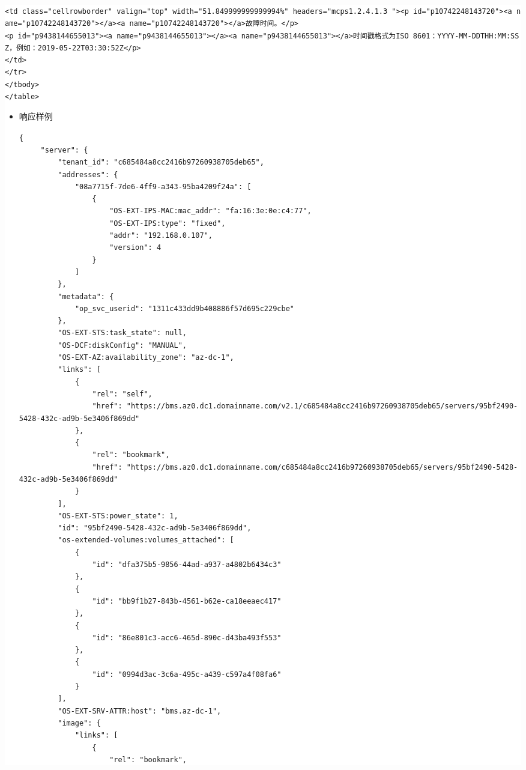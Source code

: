     <td class="cellrowborder" valign="top" width="51.849999999999994%" headers="mcps1.2.4.1.3 "><p id="p10742248143720"><a name="p10742248143720"></a><a name="p10742248143720"></a>故障时间。</p>
    <p id="p9438144655013"><a name="p9438144655013"></a><a name="p9438144655013"></a>时间戳格式为ISO 8601：YYYY-MM-DDTHH:MM:SSZ，例如：2019-05-22T03:30:52Z</p>
    </td>
    </tr>
    </tbody>
    </table>


-   响应样例

    ```
    { 
         "server": { 
             "tenant_id": "c685484a8cc2416b97260938705deb65", 
             "addresses": { 
                 "08a7715f-7de6-4ff9-a343-95ba4209f24a": [ 
                     { 
                         "OS-EXT-IPS-MAC:mac_addr": "fa:16:3e:0e:c4:77", 
                         "OS-EXT-IPS:type": "fixed", 
                         "addr": "192.168.0.107", 
                         "version": 4 
                     } 
                 ] 
             }, 
             "metadata": { 
                 "op_svc_userid": "1311c433dd9b408886f57d695c229cbe" 
             }, 
             "OS-EXT-STS:task_state": null, 
             "OS-DCF:diskConfig": "MANUAL", 
             "OS-EXT-AZ:availability_zone": "az-dc-1", 
             "links": [ 
                 { 
                     "rel": "self", 
                     "href": "https://bms.az0.dc1.domainname.com/v2.1/c685484a8cc2416b97260938705deb65/servers/95bf2490-5428-432c-ad9b-5e3406f869dd" 
                 }, 
                 { 
                     "rel": "bookmark", 
                     "href": "https://bms.az0.dc1.domainname.com/c685484a8cc2416b97260938705deb65/servers/95bf2490-5428-432c-ad9b-5e3406f869dd" 
                 } 
             ], 
             "OS-EXT-STS:power_state": 1, 
             "id": "95bf2490-5428-432c-ad9b-5e3406f869dd", 
             "os-extended-volumes:volumes_attached": [ 
                 { 
                     "id": "dfa375b5-9856-44ad-a937-a4802b6434c3" 
                 }, 
                 { 
                     "id": "bb9f1b27-843b-4561-b62e-ca18eeaec417" 
                 }, 
                 { 
                     "id": "86e801c3-acc6-465d-890c-d43ba493f553" 
                 }, 
                 { 
                     "id": "0994d3ac-3c6a-495c-a439-c597a4f08fa6" 
                 } 
             ], 
             "OS-EXT-SRV-ATTR:host": "bms.az-dc-1", 
             "image": { 
                 "links": [ 
                     { 
                         "rel": "bookmark", 